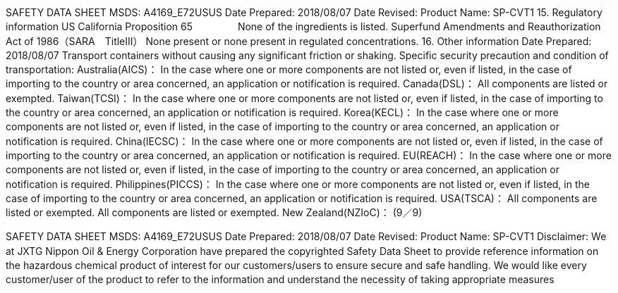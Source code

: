 SAFETY DATA SHEET
MSDS: A4169_E72USUS
Date Prepared: 2018/08/07
Date Revised:
Product Name:
SP-CVT1
15. Regulatory information
US California Proposition 65
　　　　
None of the ingredients is listed.
Superfund Amendments and Reauthorization Act of 1986（SARA　TitleⅢ）
None present or none present in regulated concentrations.
16. Other information
Date Prepared:
2018/08/07
Transport containers without causing any significant friction or shaking.
Specific security 
precaution and condition 
of transportation:
Australia(AICS)：
In the case where one or more components are not listed or, even if 
listed, in the case of importing to the country or area concerned, an 
application or notification is required.
Canada(DSL)：
All components are listed or exempted.
Taiwan(TCSI)：
In the case where one or more components are not listed or, even if 
listed, in the case of importing to the country or area concerned, an 
application or notification is required.
Korea(KECL)：
In the case where one or more components are not listed or, even if 
listed, in the case of importing to the country or area concerned, an 
application or notification is required.
China(IECSC)：
In the case where one or more components are not listed or, even if 
listed, in the case of importing to the country or area concerned, an 
application or notification is required.
EU(REACH)：
In the case where one or more components are not listed or, even if 
listed, in the case of importing to the country or area concerned, an 
application or notification is required.
Philippines(PICCS)：
In the case where one or more components are not listed or, even if 
listed, in the case of importing to the country or area concerned, an 
application or notification is required.
USA(TSCA)：
All components are listed or exempted.
All components are listed or exempted.
New Zealand(NZIoC)：
(9／9)
     
SAFETY DATA SHEET
MSDS: A4169_E72USUS
Date Prepared: 2018/08/07
Date Revised:
Product Name:
SP-CVT1
Disclaimer:
We at JXTG Nippon Oil & Energy Corporation have prepared the copyrighted 
Safety Data Sheet to provide reference information on the hazardous 
chemical product of interest for our customers/users to ensure secure and 
safe handling. 
We would like every customer/user of the product to refer to the 
information and understand the necessity of taking appropriate measures 